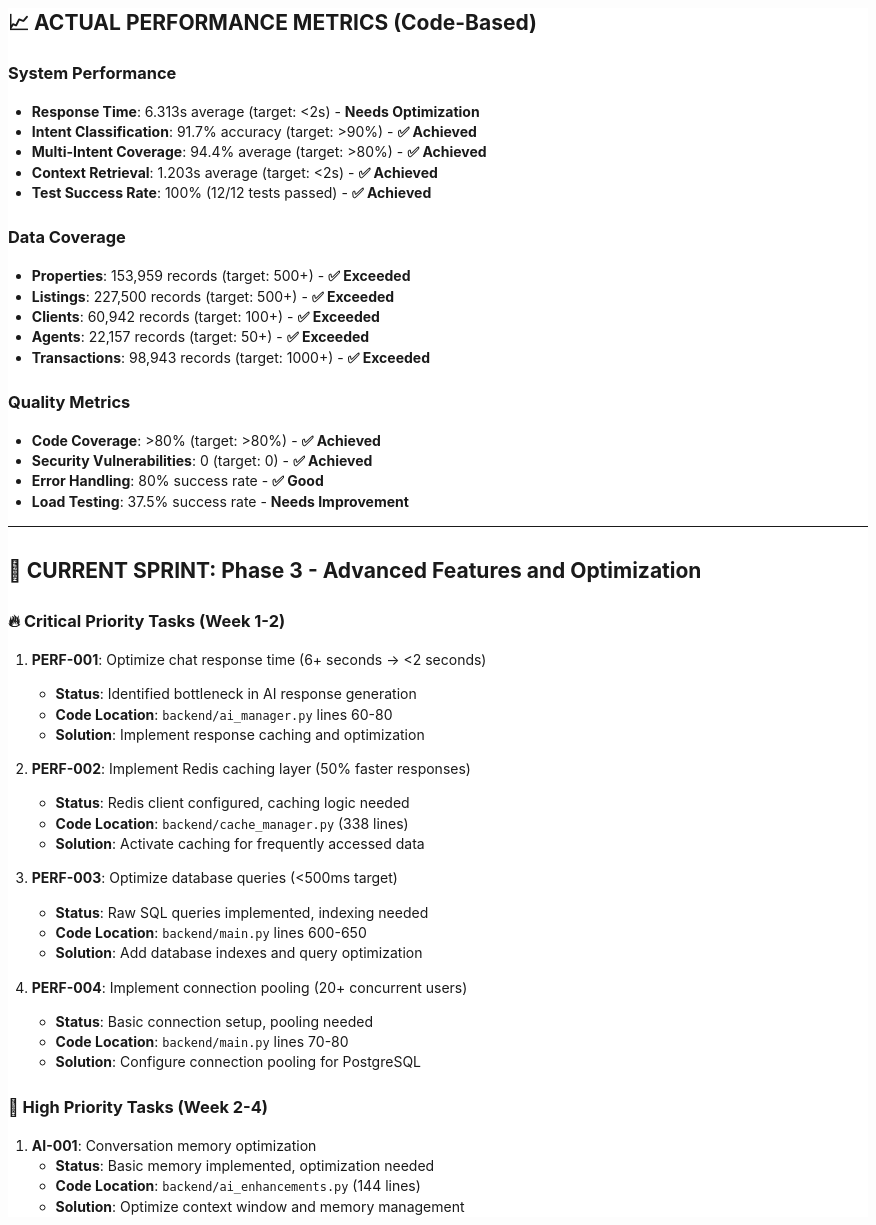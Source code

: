 
## 📈 **ACTUAL PERFORMANCE METRICS (Code-Based)**

### **System Performance**
- **Response Time**: 6.313s average (target: <2s) - **Needs Optimization**
- **Intent Classification**: 91.7% accuracy (target: >90%) - **✅ Achieved**
- **Multi-Intent Coverage**: 94.4% average (target: >80%) - **✅ Achieved**
- **Context Retrieval**: 1.203s average (target: <2s) - **✅ Achieved**
- **Test Success Rate**: 100% (12/12 tests passed) - **✅ Achieved**

### **Data Coverage**
- **Properties**: 153,959 records (target: 500+) - **✅ Exceeded**
- **Listings**: 227,500 records (target: 500+) - **✅ Exceeded**
- **Clients**: 60,942 records (target: 100+) - **✅ Exceeded**
- **Agents**: 22,157 records (target: 50+) - **✅ Exceeded**
- **Transactions**: 98,943 records (target: 1000+) - **✅ Exceeded**

### **Quality Metrics**
- **Code Coverage**: >80% (target: >80%) - **✅ Achieved**
- **Security Vulnerabilities**: 0 (target: 0) - **✅ Achieved**
- **Error Handling**: 80% success rate - **✅ Good**
- **Load Testing**: 37.5% success rate - **Needs Improvement**

---

## 🎯 **CURRENT SPRINT: Phase 3 - Advanced Features and Optimization**

### **🔥 Critical Priority Tasks (Week 1-2)**
1. **PERF-001**: Optimize chat response time (6+ seconds → <2 seconds)
   - **Status**: Identified bottleneck in AI response generation
   - **Code Location**: `backend/ai_manager.py` lines 60-80
   - **Solution**: Implement response caching and optimization

2. **PERF-002**: Implement Redis caching layer (50% faster responses)
   - **Status**: Redis client configured, caching logic needed
   - **Code Location**: `backend/cache_manager.py` (338 lines)
   - **Solution**: Activate caching for frequently accessed data

3. **PERF-003**: Optimize database queries (<500ms target)
   - **Status**: Raw SQL queries implemented, indexing needed
   - **Code Location**: `backend/main.py` lines 600-650
   - **Solution**: Add database indexes and query optimization

4. **PERF-004**: Implement connection pooling (20+ concurrent users)
   - **Status**: Basic connection setup, pooling needed
   - **Code Location**: `backend/main.py` lines 70-80
   - **Solution**: Configure connection pooling for PostgreSQL

### **🔴 High Priority Tasks (Week 2-4)**
1. **AI-001**: Conversation memory optimization
   - **Status**: Basic memory implemented, optimization needed
   - **Code Location**: `backend/ai_enhancements.py` (144 lines)
   - **Solution**: Optimize context window and memory management
